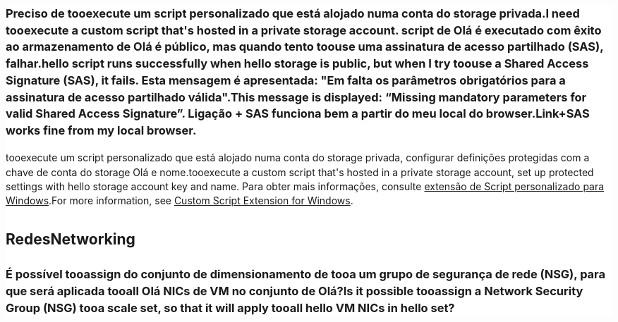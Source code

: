 ### <a name="i-need-tooexecute-a-custom-script-thats-hosted-in-a-private-storage-account-hello-script-runs-successfully-when-hello-storage-is-public-but-when-i-try-toouse-a-shared-access-signature-sas-it-fails-this-message-is-displayed-missing-mandatory-parameters-for-valid-shared-access-signature-linksas-works-fine-from-my-local-browser"></a><span data-ttu-id="7c179-292">Preciso de tooexecute um script personalizado que está alojado numa conta do storage privada.</span><span class="sxs-lookup"><span data-stu-id="7c179-292">I need tooexecute a custom script that's hosted in a private storage account.</span></span> <span data-ttu-id="7c179-293">script de Olá é executado com êxito ao armazenamento de Olá é público, mas quando tento toouse uma assinatura de acesso partilhado (SAS), falhar.</span><span class="sxs-lookup"><span data-stu-id="7c179-293">hello script runs successfully when hello storage is public, but when I try toouse a Shared Access Signature (SAS), it fails.</span></span> <span data-ttu-id="7c179-294">Esta mensagem é apresentada: "Em falta os parâmetros obrigatórios para a assinatura de acesso partilhado válida".</span><span class="sxs-lookup"><span data-stu-id="7c179-294">This message is displayed: “Missing mandatory parameters for valid Shared Access Signature”.</span></span> <span data-ttu-id="7c179-295">Ligação + SAS funciona bem a partir do meu local do browser.</span><span class="sxs-lookup"><span data-stu-id="7c179-295">Link+SAS works fine from my local browser.</span></span>

<span data-ttu-id="7c179-296">tooexecute um script personalizado que está alojado numa conta do storage privada, configurar definições protegidas com a chave de conta do storage Olá e nome.</span><span class="sxs-lookup"><span data-stu-id="7c179-296">tooexecute a custom script that's hosted in a private storage account, set up protected settings with hello storage account key and name.</span></span> <span data-ttu-id="7c179-297">Para obter mais informações, consulte [extensão de Script personalizado para Windows](https://azure.microsoft.com/documentation/articles/virtual-machines-windows-extensions-customscript/#template-example-for-a-windows-vm-with-protected-settings).</span><span class="sxs-lookup"><span data-stu-id="7c179-297">For more information, see [Custom Script Extension for Windows](https://azure.microsoft.com/documentation/articles/virtual-machines-windows-extensions-customscript/#template-example-for-a-windows-vm-with-protected-settings).</span></span>







## <a name="networking"></a><span data-ttu-id="7c179-298">Redes</span><span class="sxs-lookup"><span data-stu-id="7c179-298">Networking</span></span>
 
### <a name="is-it-possible-tooassign-a-network-security-group-nsg-tooa-scale-set-so-that-it-will-apply-tooall-hello-vm-nics-in-hello-set"></a><span data-ttu-id="7c179-299">É possível tooassign do conjunto de dimensionamento de tooa um grupo de segurança de rede (NSG), para que será aplicada tooall Olá NICs de VM no conjunto de Olá?</span><span class="sxs-lookup"><span data-stu-id="7c179-299">Is it possible tooassign a Network Security Group (NSG) tooa scale set, so that it will apply tooall hello VM NICs in hello set?</span></span>
